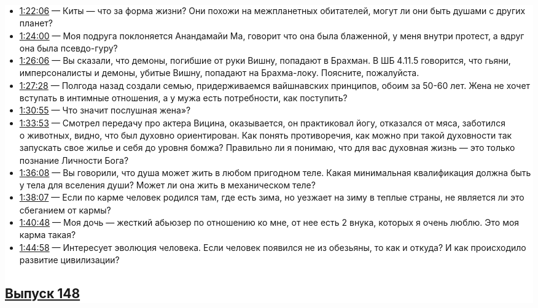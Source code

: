 * [1:22:06](https://youtu.be/hK9MNo6iEFY?t=1h22m06s) — Киты — что за форма жизни? Они похожи на межпланетных обитателей, могут ли они быть душами с других планет?
* [1:24:00](https://youtu.be/hK9MNo6iEFY?t=1h24m00s) — Моя подруга поклоняется Анандамайи Ма, говорит что она была блаженной, у меня внутри протест, а вдруг она была псевдо-гуру?
* [1:26:06](https://youtu.be/hK9MNo6iEFY?t=1h26m06s) — Вы сказали, что демоны, погибшие от руки Вишну, попадают в Брахман. В ШБ 4.11.5 говорится, что гьяни, имперсоналисты и демоны, убитые Вишну, попадают на Брахма-локу. Поясните, пожалуйста.
* [1:27:28](https://youtu.be/hK9MNo6iEFY?t=1h27m28s) — Полгода назад создали семью, придерживаемся вайшнавских принципов, обоим за 50-60 лет. Жена не хочет вступать в интимные отношения, а у мужа есть потребности, как поступить?
* [1:30:55](https://youtu.be/hK9MNo6iEFY?t=1h30m55s) — Что значит послушная жена»?
* [1:33:53](https://youtu.be/hK9MNo6iEFY?t=1h33m53s) — Смотрел передачу про актера Вицина, оказывается, он практиковал йогу, отказался от мяса, заботился о животных, видно, что был духовно ориентирован. Как понять противоречия, как можно при такой духовности так запускать свое жилье и себя до уровня бомжа? Правильно ли я понимаю, что для вас духовная жизнь — это только познание Личности Бога?
* [1:36:08](https://youtu.be/hK9MNo6iEFY?t=1h36m08s) — Вы говорили, что душа может жить в любом пригодном теле. Какая минимальная квалификация должна быть у тела для вселения души? Может ли она жить в механическом теле?
* [1:38:07](https://youtu.be/hK9MNo6iEFY?t=1h38m07s) — Если по карме человек родился там, где есть зима, но уезжает на зиму в теплые страны, не является ли это сбеганием от кармы?
* [1:40:48](https://youtu.be/hK9MNo6iEFY?t=1h40m48s) — Моя дочь — жесткий абьюзер по отношению ко мне, от нее есть 2 внука, которых я очень люблю. Это моя карма такая?
* [1:44:58](https://youtu.be/hK9MNo6iEFY?t=1h44m58s) — Интересует эволюция человека. Если человек появился не из обезьяны, то как и откуда? И как происходило развитие цивилизации?


## [Выпуск 148](https://youtu.be/gbweBw9mOAg)

